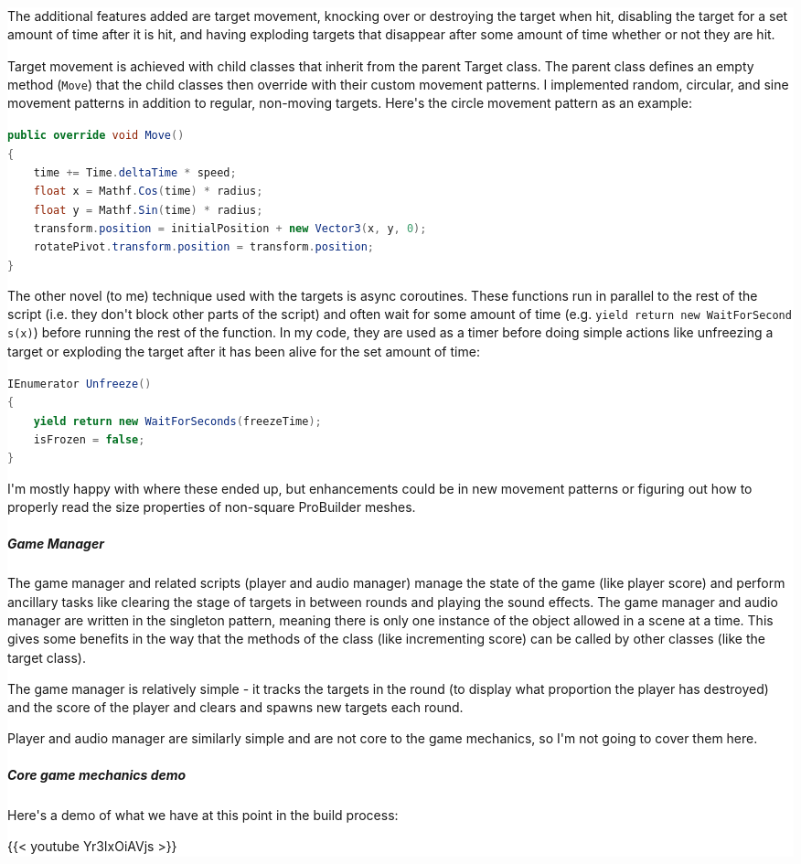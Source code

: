 The additional features added are target movement, knocking over or destroying the target when hit, disabling the target for a set amount of time after it is hit, and having exploding targets that disappear after some amount of time whether or not they are hit.

Target movement is achieved with child classes that inherit from the parent Target class. The parent class defines an empty method (`Move`) that the child classes then override with their custom movement patterns. I implemented random, circular, and sine movement patterns in addition to regular, non-moving targets. Here's the circle movement pattern as an example:
```csharp
public override void Move()
{
    time += Time.deltaTime * speed;
    float x = Mathf.Cos(time) * radius;
    float y = Mathf.Sin(time) * radius;
    transform.position = initialPosition + new Vector3(x, y, 0);
    rotatePivot.transform.position = transform.position;
}
```

The other novel (to me) technique used with the targets is async coroutines. These functions run in parallel to the rest of the script (i.e. they don't block other parts of the script) and often wait for some amount of time (e.g. `yield return new WaitForSeconds(x)`) before running the rest of the function. In my code, they are used as a timer before doing simple actions like unfreezing a target or exploding the target after it has been alive for the set amount of time:

```csharp
IEnumerator Unfreeze()
{
    yield return new WaitForSeconds(freezeTime);
    isFrozen = false;
}
```

I'm mostly happy with where these ended up, but enhancements could be in new movement patterns or figuring out how to properly read the size properties of non-square ProBuilder meshes.

##### Game Manager
The game manager and related scripts (player and audio manager) manage the state of the game (like player score) and perform ancillary tasks like clearing the stage of targets in between rounds and playing the sound effects. The game manager and audio manager are written in the singleton pattern, meaning there is only one instance of the object allowed in a scene at a time. This gives some benefits in the way that the methods of the class (like incrementing score) can be called by other classes (like the target class).

The game manager is relatively simple - it tracks the targets in the round (to display what proportion the player has destroyed) and the score of the player and clears and spawns new targets each round.

Player and audio manager are similarly simple and are not core to the game mechanics, so I'm not going to cover them here.

##### Core game mechanics demo
Here's a demo of what we have at this point in the build process:

{{< youtube Yr3IxOiAVjs >}}
